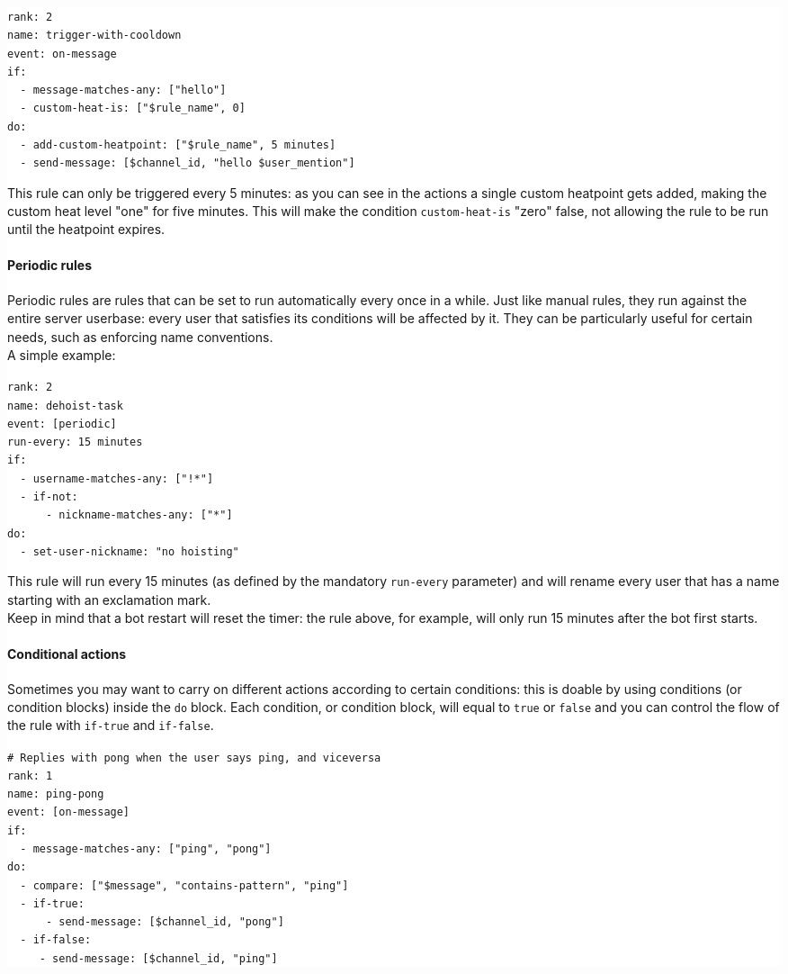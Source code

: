 ```
rank: 2
name: trigger-with-cooldown
event: on-message
if:
  - message-matches-any: ["hello"]
  - custom-heat-is: ["$rule_name", 0]
do:
  - add-custom-heatpoint: ["$rule_name", 5 minutes]
  - send-message: [$channel_id, "hello $user_mention"]
```

This rule can only be triggered every 5 minutes: as you can see in the actions a single custom heatpoint gets added, making the custom heat level "one" for five minutes. This will make the condition `custom-heat-is` "zero" false, not allowing the rule to be run until the heatpoint expires.

#### Periodic rules

Periodic rules are rules that can be set to run automatically every once in a while. Just like manual rules, they run against the entire server userbase: every user that satisfies its conditions will be affected by it. They can be particularly useful for certain needs, such as enforcing name conventions.\
A simple example:

```
rank: 2
name: dehoist-task
event: [periodic]
run-every: 15 minutes
if:
  - username-matches-any: ["!*"]
  - if-not:
      - nickname-matches-any: ["*"]
do:
  - set-user-nickname: "no hoisting"
```

This rule will run every 15 minutes (as defined by the mandatory `run-every` parameter) and will rename every user that has a name starting with an exclamation mark.\
Keep in mind that a bot restart will reset the timer: the rule above, for example, will only run 15 minutes after the bot first starts.

#### Conditional actions

Sometimes you may want to carry on different actions according to certain conditions: this is doable by using conditions (or condition blocks) inside the `do` block. Each condition, or condition block, will equal to `true` or `false` and you can control the flow of the rule with `if-true` and `if-false`.

```
# Replies with pong when the user says ping, and viceversa
rank: 1
name: ping-pong
event: [on-message]
if:
  - message-matches-any: ["ping", "pong"]
do:
  - compare: ["$message", "contains-pattern", "ping"]
  - if-true:
      - send-message: [$channel_id, "pong"]
  - if-false:
     - send-message: [$channel_id, "ping"]
```
